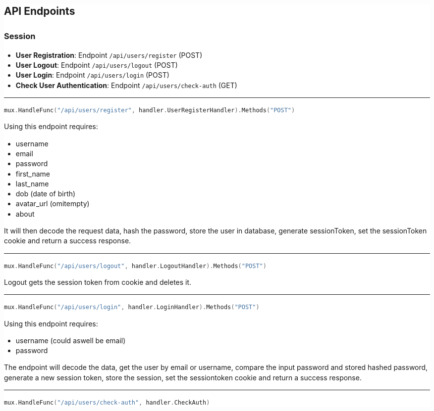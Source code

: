 ## API Endpoints

### Session

- **User Registration**: Endpoint `/api/users/register` (POST)
- **User Logout**: Endpoint `/api/users/logout` (POST)
- **User Login**: Endpoint `/api/users/login` (POST)
- **Check User Authentication**: Endpoint `/api/users/check-auth` (GET)

---

```go
mux.HandleFunc("/api/users/register", handler.UserRegisterHandler).Methods("POST")
```

Using this endpoint requires:

- username
- email
- password
- first_name
- last_name
- dob (date of birth)
- avatar_url (omitempty)
- about

It will then decode the request data, hash the password, store the user in database, generate sessionToken, set the sessionToken cookie and return a success response.

---

```go
mux.HandleFunc("/api/users/logout", handler.LogoutHandler).Methods("POST")
```

Logout gets the session token from cookie and deletes it.

---

```go
mux.HandleFunc("/api/users/login", handler.LoginHandler).Methods("POST")
```

Using this endpoint requires:

- username (could aswell be email)
- password

The endpoint will decode the data, get the user by email or username, compare the input password and stored hashed password, generate a new session token, store the session, set the sessiontoken cookie and return a success response.

---

```go
mux.HandleFunc("/api/users/check-auth", handler.CheckAuth)
```
